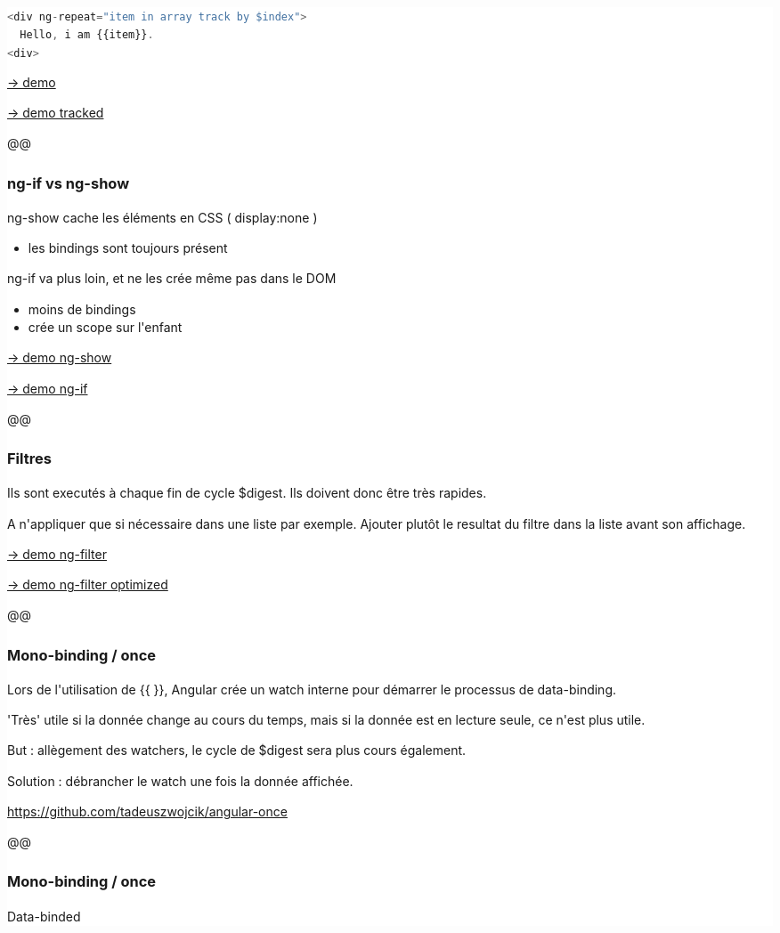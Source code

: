 ```javascript
<div ng-repeat="item in array track by $index">
  Hello, i am {{item}}.
<div>
```

[-> demo](http://localhost:8001/3.2.6/1-ng-repeat-simple.html)

[-> demo tracked](http://localhost:8001/3.2.6/1-ng-repeat-simple-tracked.html)

@@
### ng-if vs ng-show

ng-show cache les &eacute;l&eacute;ments en CSS ( display:none )

- les bindings sont toujours pr&eacute;sent


ng-if va plus loin, et ne les cr&eacute;e même pas dans le DOM

- moins de bindings
- crée un scope sur l'enfant

[-> demo ng-show](http://localhost:8001/3.2.7/ngshow.html)

[-> demo ng-if](http://localhost:8001/3.2.7/ngif.html)

@@
### Filtres

Ils sont executés à chaque fin de cycle $digest. Ils doivent donc être très rapides.

A n'appliquer que si nécessaire dans une liste par exemple.
Ajouter plutôt le resultat du filtre dans la liste avant son affichage.

[-> demo ng-filter](http://localhost:8001/3.2.8/ngfilter.html)

[-> demo ng-filter optimized](http://localhost:8001/3.2.8/ngfilter-optimized.html)

@@
### Mono-binding / once

Lors de l'utilisation de {{ }}, Angular cr&eacute;e un watch interne pour d&eacute;marrer le processus de data-binding.

'Très' utile si la donnée change au cours du temps, mais si la donnée est en lecture seule, ce n'est plus utile.

But : allègement des watchers, le cycle de $digest sera plus cours également.

Solution : débrancher le watch une fois la donnée affichée.

https://github.com/tadeuszwojcik/angular-once

@@
### Mono-binding / once

Data-binded
